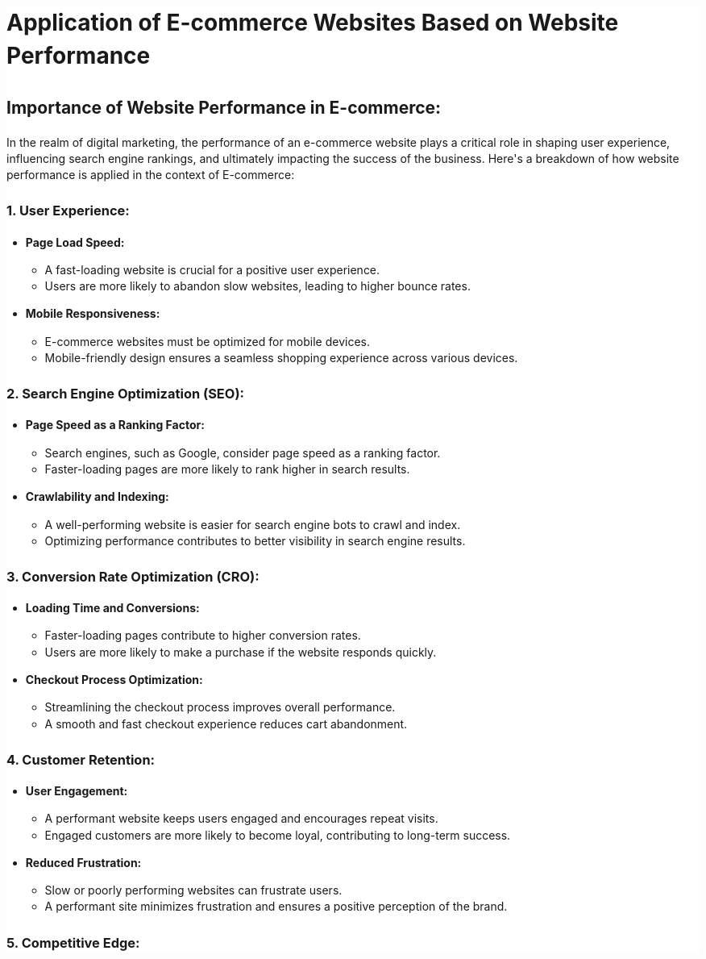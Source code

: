 # Application of E-commerce Websites Based on Website Performance

## Importance of Website Performance in E-commerce:

In the realm of digital marketing, the performance of an e-commerce website plays a critical role in shaping user experience, influencing search engine rankings, and ultimately impacting the success of the business. Here's a breakdown of how website performance is applied in the context of E-commerce:

### 1. **User Experience:**

- **Page Load Speed:**
  - A fast-loading website is crucial for a positive user experience.
  - Users are more likely to abandon slow websites, leading to higher bounce rates.

- **Mobile Responsiveness:**
  - E-commerce websites must be optimized for mobile devices.
  - Mobile-friendly design ensures a seamless shopping experience across various devices.

### 2. **Search Engine Optimization (SEO):**

- **Page Speed as a Ranking Factor:**
  - Search engines, such as Google, consider page speed as a ranking factor.
  - Faster-loading pages are more likely to rank higher in search results.

- **Crawlability and Indexing:**
  - A well-performing website is easier for search engine bots to crawl and index.
  - Optimizing performance contributes to better visibility in search engine results.

### 3. **Conversion Rate Optimization (CRO):**

- **Loading Time and Conversions:**
  - Faster-loading pages contribute to higher conversion rates.
  - Users are more likely to make a purchase if the website responds quickly.

- **Checkout Process Optimization:**
  - Streamlining the checkout process improves overall performance.
  - A smooth and fast checkout experience reduces cart abandonment.

### 4. **Customer Retention:**

- **User Engagement:**
  - A performant website keeps users engaged and encourages repeat visits.
  - Engaged customers are more likely to become loyal, contributing to long-term success.

- **Reduced Frustration:**
  - Slow or poorly performing websites can frustrate users.
  - A performant site minimizes frustration and ensures a positive perception of the brand.

### 5. **Competitive Edge:**
